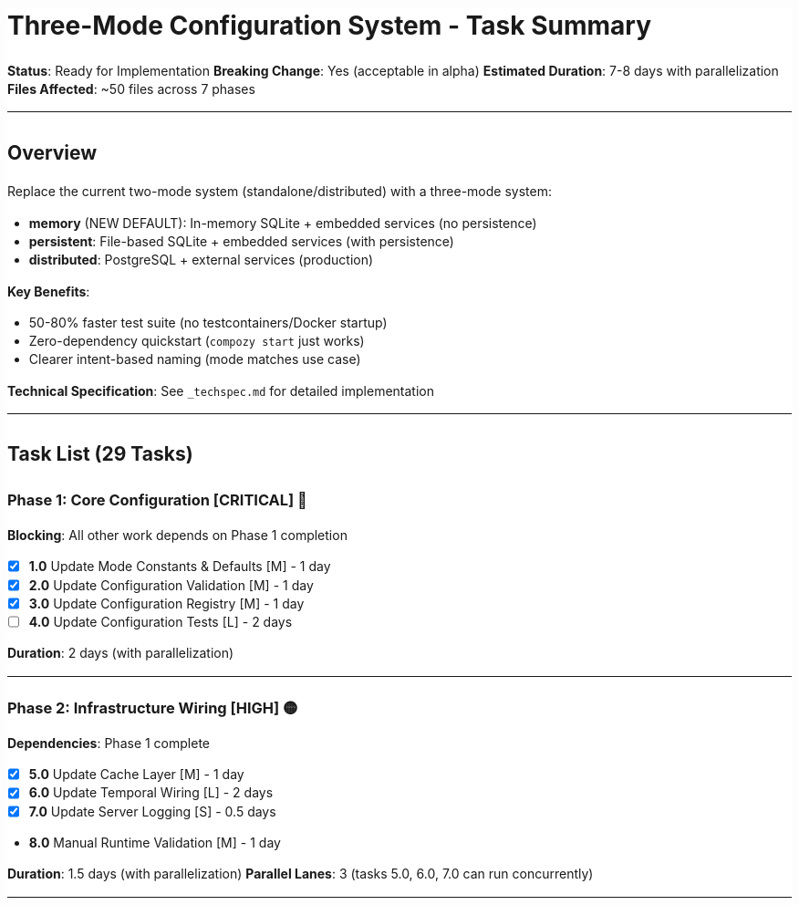 # Three-Mode Configuration System - Task Summary

**Status**: Ready for Implementation
**Breaking Change**: Yes (acceptable in alpha)
**Estimated Duration**: 7-8 days with parallelization
**Files Affected**: ~50 files across 7 phases

---

## Overview

Replace the current two-mode system (standalone/distributed) with a three-mode system:
- **memory** (NEW DEFAULT): In-memory SQLite + embedded services (no persistence)
- **persistent**: File-based SQLite + embedded services (with persistence)
- **distributed**: PostgreSQL + external services (production)

**Key Benefits**:
- 50-80% faster test suite (no testcontainers/Docker startup)
- Zero-dependency quickstart (`compozy start` just works)
- Clearer intent-based naming (mode matches use case)

**Technical Specification**: See `_techspec.md` for detailed implementation

---

## Task List (29 Tasks)

### Phase 1: Core Configuration [CRITICAL] 🔴

**Blocking**: All other work depends on Phase 1 completion

- [x] **1.0** Update Mode Constants & Defaults [M] - 1 day
- [x] **2.0** Update Configuration Validation [M] - 1 day
- [x] **3.0** Update Configuration Registry [M] - 1 day
- [ ] **4.0** Update Configuration Tests [L] - 2 days

**Duration**: 2 days (with parallelization)

---

### Phase 2: Infrastructure Wiring [HIGH] 🟡

**Dependencies**: Phase 1 complete

- [x] **5.0** Update Cache Layer [M] - 1 day
- [x] **6.0** Update Temporal Wiring [L] - 2 days
- [x] **7.0** Update Server Logging [S] - 0.5 days
- **8.0** Manual Runtime Validation [M] - 1 day

**Duration**: 1.5 days (with parallelization)
**Parallel Lanes**: 3 (tasks 5.0, 6.0, 7.0 can run concurrently)

---
